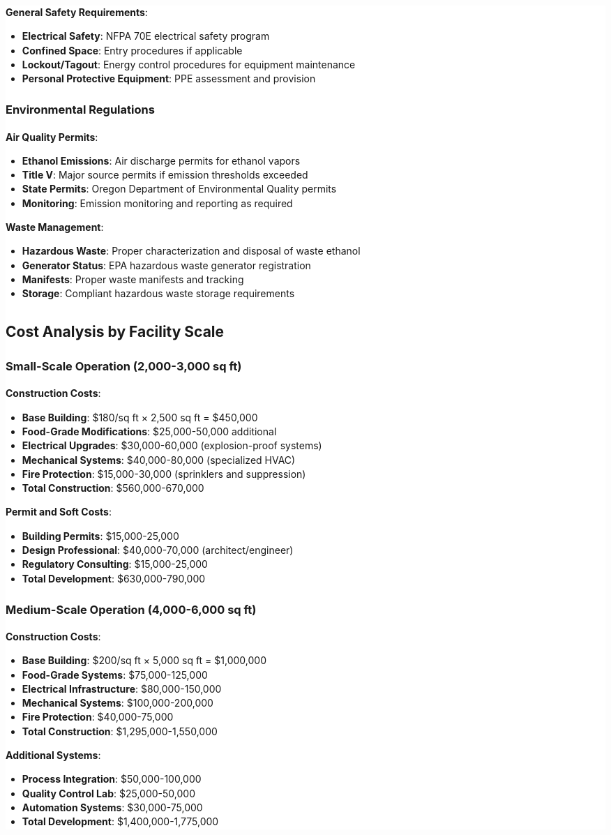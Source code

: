**General Safety Requirements**:
- **Electrical Safety**: NFPA 70E electrical safety program
- **Confined Space**: Entry procedures if applicable
- **Lockout/Tagout**: Energy control procedures for equipment maintenance
- **Personal Protective Equipment**: PPE assessment and provision

### Environmental Regulations

**Air Quality Permits**:
- **Ethanol Emissions**: Air discharge permits for ethanol vapors
- **Title V**: Major source permits if emission thresholds exceeded
- **State Permits**: Oregon Department of Environmental Quality permits
- **Monitoring**: Emission monitoring and reporting as required

**Waste Management**:
- **Hazardous Waste**: Proper characterization and disposal of waste ethanol
- **Generator Status**: EPA hazardous waste generator registration
- **Manifests**: Proper waste manifests and tracking
- **Storage**: Compliant hazardous waste storage requirements

## Cost Analysis by Facility Scale

### Small-Scale Operation (2,000-3,000 sq ft)

**Construction Costs**:
- **Base Building**: $180/sq ft × 2,500 sq ft = $450,000
- **Food-Grade Modifications**: $25,000-50,000 additional
- **Electrical Upgrades**: $30,000-60,000 (explosion-proof systems)
- **Mechanical Systems**: $40,000-80,000 (specialized HVAC)
- **Fire Protection**: $15,000-30,000 (sprinklers and suppression)
- **Total Construction**: $560,000-670,000

**Permit and Soft Costs**:
- **Building Permits**: $15,000-25,000
- **Design Professional**: $40,000-70,000 (architect/engineer)
- **Regulatory Consulting**: $15,000-25,000
- **Total Development**: $630,000-790,000

### Medium-Scale Operation (4,000-6,000 sq ft)

**Construction Costs**:
- **Base Building**: $200/sq ft × 5,000 sq ft = $1,000,000
- **Food-Grade Systems**: $75,000-125,000
- **Electrical Infrastructure**: $80,000-150,000
- **Mechanical Systems**: $100,000-200,000
- **Fire Protection**: $40,000-75,000
- **Total Construction**: $1,295,000-1,550,000

**Additional Systems**:
- **Process Integration**: $50,000-100,000
- **Quality Control Lab**: $25,000-50,000
- **Automation Systems**: $30,000-75,000
- **Total Development**: $1,400,000-1,775,000
